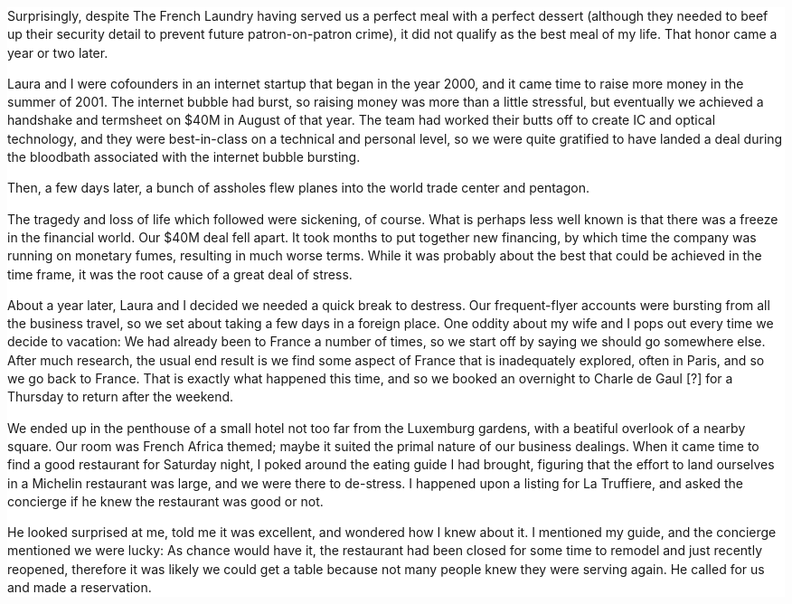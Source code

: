 Surprisingly, despite The French Laundry having served us a perfect meal with a perfect dessert (although they needed
to beef up their security detail to prevent future patron-on-patron crime), it did not qualify as the best meal of
my life. That honor came a year or two later.

Laura and I were cofounders in an internet startup that began in the year 2000, and it came time to raise more money
in the summer of 2001. The internet bubble had burst, so raising money was more than a little stressful, but eventually
we achieved a handshake and termsheet on $40M in August of that year. The team had worked their butts off to create 
IC and optical technology, and they were best-in-class on a technical and personal level, so we were quite gratified
to have landed a deal during the bloodbath associated with the internet bubble bursting.

Then, a few days later, a bunch of assholes flew planes into the world trade center and pentagon.

The tragedy and loss of life which followed were sickening, of course. What is perhaps less well known is that there was
a freeze in the financial world. Our $40M deal fell apart. It took months to put together new financing, by which time
the company was running on monetary fumes, resulting in much worse terms. While it was probably about the best that
could be achieved in the time frame, it was the root cause of a great deal of stress.

About a year later, Laura and I decided we needed a quick break to destress. Our frequent-flyer accounts were bursting
from all the business travel, so we set about taking a few days in a foreign place. One oddity about my wife and I pops
out every time we decide to vacation: We had already been to France a number of times, so we start off by saying we
should go somewhere else. After much research, the usual end result is we find some aspect of France that is
inadequately explored, often in Paris, and so we go back to France. That is exactly what happened this time, and so we
booked an overnight to Charle de Gaul [?] for a Thursday to return after the weekend.

We ended up in the penthouse of a small hotel not too far from the Luxemburg gardens, with a beatiful overlook of a
nearby square. Our room was French Africa themed; maybe it suited the primal nature of our business dealings. When it
came time to find a good restaurant for Saturday night, I poked around the eating guide I had brought, figuring that
the effort to land ourselves in a Michelin restaurant was large, and we were there to de-stress. I happened upon a 
listing for La Truffiere, and asked the concierge if he knew the restaurant was good or not.

He looked surprised at me, told me it was excellent, and wondered how I knew about it. I mentioned my guide, and the
concierge mentioned we were lucky: As chance would have it, the restaurant had been closed for some time to remodel and
just recently reopened, therefore it was likely we could get a table because not many people knew they were serving again.
He called for us and made a reservation.
